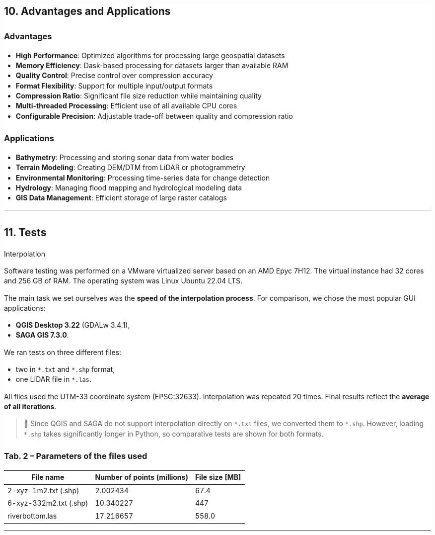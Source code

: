 
<a name="benefits"></a>
## 10. Advantages and Applications

### Advantages

- **High Performance**: Optimized algorithms for processing large geospatial datasets
- **Memory Efficiency**: Dask-based processing for datasets larger than available RAM
- **Quality Control**: Precise control over compression accuracy
- **Format Flexibility**: Support for multiple input/output formats
- **Compression Ratio**: Significant file size reduction while maintaining quality
- **Multi-threaded Processing**: Efficient use of all available CPU cores
- **Configurable Precision**: Adjustable trade-off between quality and compression ratio

### Applications

- **Bathymetry**: Processing and storing sonar data from water bodies
- **Terrain Modeling**: Creating DEM/DTM from LiDAR or photogrammetry
- **Environmental Monitoring**: Processing time-series data for change detection
- **Hydrology**: Managing flood mapping and hydrological modeling data
- **GIS Data Management**: Efficient storage of large raster catalogs

---
<a name="tests"></a>
## 11. Tests
Interpolation

Software testing was performed on a VMware virtualized server based on an AMD Epyc 7H12. The virtual instance had 32 cores and 256 GB of RAM. The operating system was Linux Ubuntu 22.04 LTS.  

The main task we set ourselves was the **speed of the interpolation process**. For comparison, we chose the most popular GUI applications:
- **QGIS Desktop 3.22** (GDALw 3.4.1),
- **SAGA GIS 7.3.0**.

We ran tests on three different files:
- two in `*.txt` and `*.shp` format,
- one LIDAR file in `*.las`.

All files used the UTM-33 coordinate system (EPSG:32633). Interpolation was repeated 20 times. Final results reflect the **average of all iterations**.

> 📝 Since QGIS and SAGA do not support interpolation directly on `*.txt` files, we converted them to `*.shp`. However, loading `*.shp` takes significantly longer in Python, so comparative tests are shown for both formats.

### Tab. 2 – Parameters of the files used

| File name               | Number of points (millions) | File size [MB] |
|------------------------|------------------------------|----------------|
| 2-xyz-1m2.txt (.shp)   | 2.002434                     | 67.4           |
| 6-xyz-332m2.txt (.shp) | 10.340227                    | 447            |
| riverbottom.las        | 17.216657                    | 558.0          |

---
